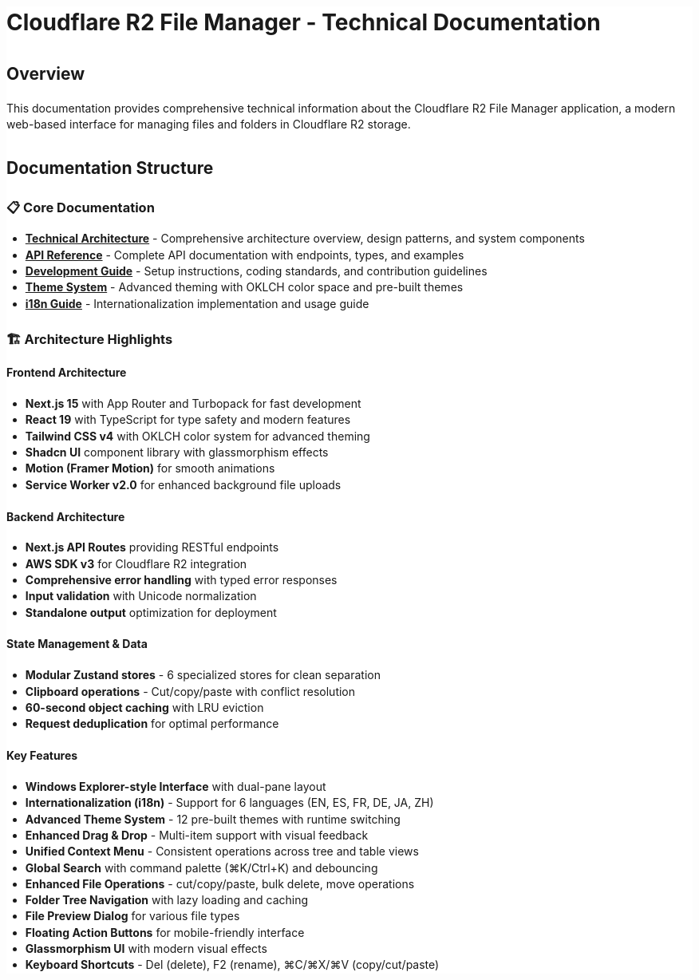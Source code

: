 # Cloudflare R2 File Manager - Technical Documentation

## Overview

This documentation provides comprehensive technical information about the Cloudflare R2 File Manager application, a modern web-based interface for managing files and folders in Cloudflare R2 storage.

## Documentation Structure

### 📋 Core Documentation
- **[Technical Architecture](./TECHNICAL_ARCHITECTURE.md)** - Comprehensive architecture overview, design patterns, and system components
- **[API Reference](./API_REFERENCE.md)** - Complete API documentation with endpoints, types, and examples
- **[Development Guide](./DEVELOPMENT_GUIDE.md)** - Setup instructions, coding standards, and contribution guidelines
- **[Theme System](./THEME_SYSTEM.md)** - Advanced theming with OKLCH color space and pre-built themes
- **[i18n Guide](./i18n-guide.md)** - Internationalization implementation and usage guide

### 🏗️ Architecture Highlights

#### Frontend Architecture
- **Next.js 15** with App Router and Turbopack for fast development
- **React 19** with TypeScript for type safety and modern features
- **Tailwind CSS v4** with OKLCH color system for advanced theming
- **Shadcn UI** component library with glassmorphism effects
- **Motion (Framer Motion)** for smooth animations
- **Service Worker v2.0** for enhanced background file uploads

#### Backend Architecture
- **Next.js API Routes** providing RESTful endpoints
- **AWS SDK v3** for Cloudflare R2 integration
- **Comprehensive error handling** with typed error responses
- **Input validation** with Unicode normalization
- **Standalone output** optimization for deployment

#### State Management & Data
- **Modular Zustand stores** - 6 specialized stores for clean separation
- **Clipboard operations** - Cut/copy/paste with conflict resolution
- **60-second object caching** with LRU eviction
- **Request deduplication** for optimal performance

#### Key Features
- **Windows Explorer-style Interface** with dual-pane layout
- **Internationalization (i18n)** - Support for 6 languages (EN, ES, FR, DE, JA, ZH)
- **Advanced Theme System** - 12 pre-built themes with runtime switching
- **Enhanced Drag & Drop** - Multi-item support with visual feedback
- **Unified Context Menu** - Consistent operations across tree and table views
- **Global Search** with command palette (⌘K/Ctrl+K) and debouncing
- **Enhanced File Operations** - cut/copy/paste, bulk delete, move operations
- **Folder Tree Navigation** with lazy loading and caching
- **File Preview Dialog** for various file types
- **Floating Action Buttons** for mobile-friendly interface
- **Glassmorphism UI** with modern visual effects
- **Keyboard Shortcuts** - Del (delete), F2 (rename), ⌘C/⌘X/⌘V (copy/cut/paste)
